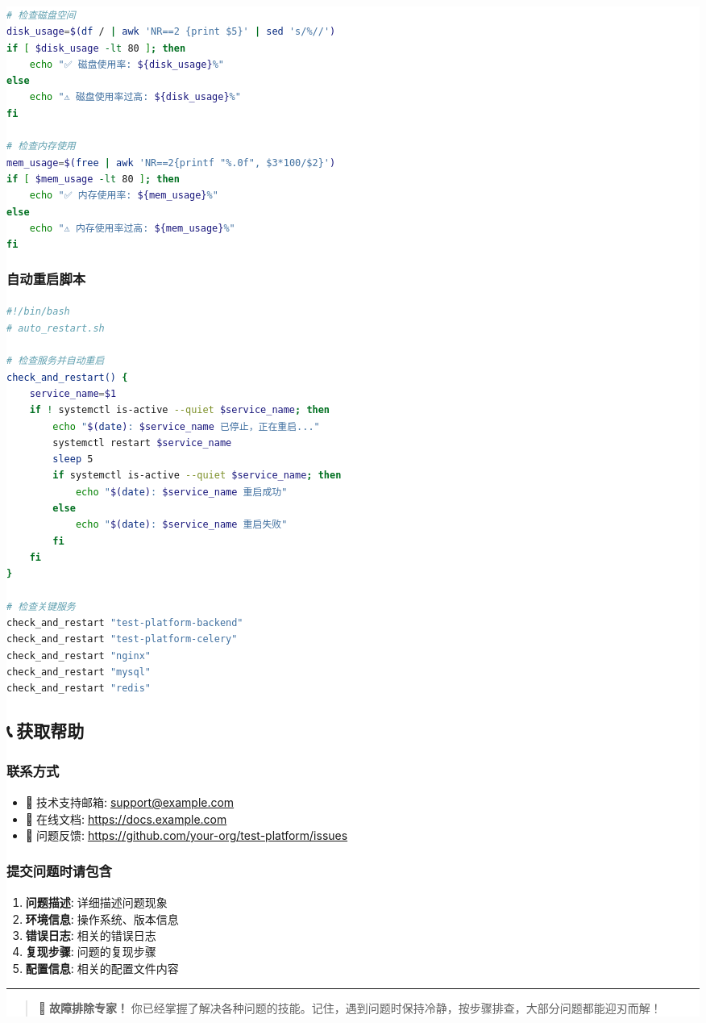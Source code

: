```bash
# 检查磁盘空间
disk_usage=$(df / | awk 'NR==2 {print $5}' | sed 's/%//')
if [ $disk_usage -lt 80 ]; then
    echo "✅ 磁盘使用率: ${disk_usage}%"
else
    echo "⚠️ 磁盘使用率过高: ${disk_usage}%"
fi

# 检查内存使用
mem_usage=$(free | awk 'NR==2{printf "%.0f", $3*100/$2}')
if [ $mem_usage -lt 80 ]; then
    echo "✅ 内存使用率: ${mem_usage}%"
else
    echo "⚠️ 内存使用率过高: ${mem_usage}%"
fi
```

### 自动重启脚本
```bash
#!/bin/bash
# auto_restart.sh

# 检查服务并自动重启
check_and_restart() {
    service_name=$1
    if ! systemctl is-active --quiet $service_name; then
        echo "$(date): $service_name 已停止，正在重启..."
        systemctl restart $service_name
        sleep 5
        if systemctl is-active --quiet $service_name; then
            echo "$(date): $service_name 重启成功"
        else
            echo "$(date): $service_name 重启失败"
        fi
    fi
}

# 检查关键服务
check_and_restart "test-platform-backend"
check_and_restart "test-platform-celery"
check_and_restart "nginx"
check_and_restart "mysql"
check_and_restart "redis"
```

## 📞 获取帮助

### 联系方式
- 📧 技术支持邮箱: support@example.com
- 💬 在线文档: https://docs.example.com
- 🐛 问题反馈: https://github.com/your-org/test-platform/issues

### 提交问题时请包含
1. **问题描述**: 详细描述问题现象
2. **环境信息**: 操作系统、版本信息
3. **错误日志**: 相关的错误日志
4. **复现步骤**: 问题的复现步骤
5. **配置信息**: 相关的配置文件内容

---

> 🎉 **故障排除专家！** 你已经掌握了解决各种问题的技能。记住，遇到问题时保持冷静，按步骤排查，大部分问题都能迎刃而解！
